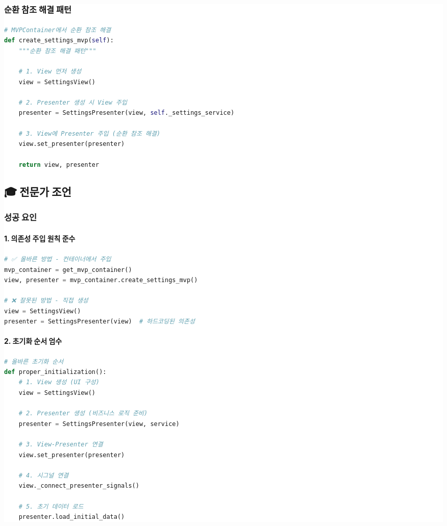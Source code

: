 ### 순환 참조 해결 패턴

```python
# MVPContainer에서 순환 참조 해결
def create_settings_mvp(self):
    """순환 참조 해결 패턴"""

    # 1. View 먼저 생성
    view = SettingsView()

    # 2. Presenter 생성 시 View 주입
    presenter = SettingsPresenter(view, self._settings_service)

    # 3. View에 Presenter 주입 (순환 참조 해결)
    view.set_presenter(presenter)

    return view, presenter
```

## 🎓 전문가 조언

### 성공 요인

#### 1. **의존성 주입 원칙 준수**

```python
# ✅ 올바른 방법 - 컨테이너에서 주입
mvp_container = get_mvp_container()
view, presenter = mvp_container.create_settings_mvp()

# ❌ 잘못된 방법 - 직접 생성
view = SettingsView()
presenter = SettingsPresenter(view)  # 하드코딩된 의존성
```

#### 2. **초기화 순서 엄수**

```python
# 올바른 초기화 순서
def proper_initialization():
    # 1. View 생성 (UI 구성)
    view = SettingsView()

    # 2. Presenter 생성 (비즈니스 로직 준비)
    presenter = SettingsPresenter(view, service)

    # 3. View-Presenter 연결
    view.set_presenter(presenter)

    # 4. 시그널 연결
    view._connect_presenter_signals()

    # 5. 초기 데이터 로드
    presenter.load_initial_data()
```

